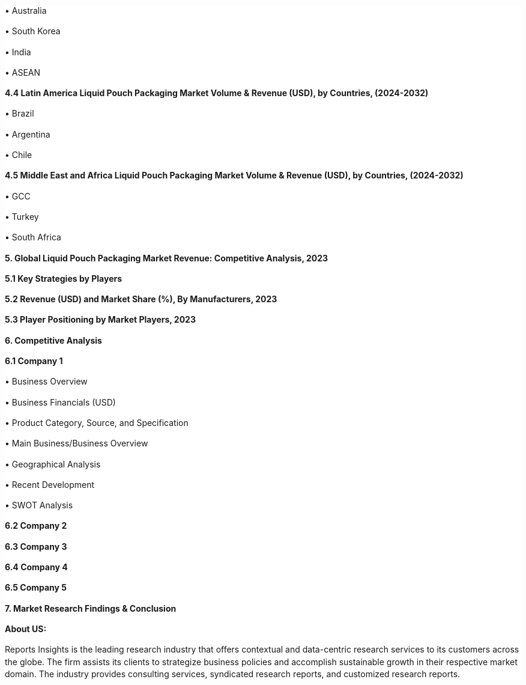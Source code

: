 • Australia

• South Korea

• India

• ASEAN

<strong>4.4 Latin America Liquid Pouch Packaging Market Volume &amp; Revenue (USD), by Countries, (2024-2032)</strong>

• Brazil

• Argentina

• Chile

<strong>4.5 Middle East and Africa Liquid Pouch Packaging Market Volume &amp; Revenue (USD), by Countries, (2024-2032)</strong>

• GCC

• Turkey

• South Africa

<strong>5. Global Liquid Pouch Packaging Market Revenue: Competitive Analysis, 2023</strong>

<strong>5.1 Key Strategies by Players</strong>

<strong>5.2 Revenue (USD) and Market Share (%), By Manufacturers, 2023</strong>

<strong>5.3 Player Positioning by Market Players, 2023</strong>

<strong>6. Competitive Analysis</strong>

<strong>6.1 Company 1</strong>

• Business Overview

• Business Financials (USD)

• Product Category, Source, and Specification

• Main Business/Business Overview

• Geographical Analysis

• Recent Development

• SWOT Analysis

<strong>6.2 Company 2</strong>

<strong>6.3 Company 3</strong>

<strong>6.4 Company 4</strong>

<strong>6.5 Company 5</strong>

<strong>7. Market Research Findings &amp; Conclusion</strong>

<strong><strong>About US</strong>:</strong>

Reports Insights is the leading research industry that offers contextual and data-centric research services to its customers across the globe. The firm assists its clients to strategize business policies and accomplish sustainable growth in their respective market domain. The industry provides consulting services, syndicated research reports, and customized research reports.
